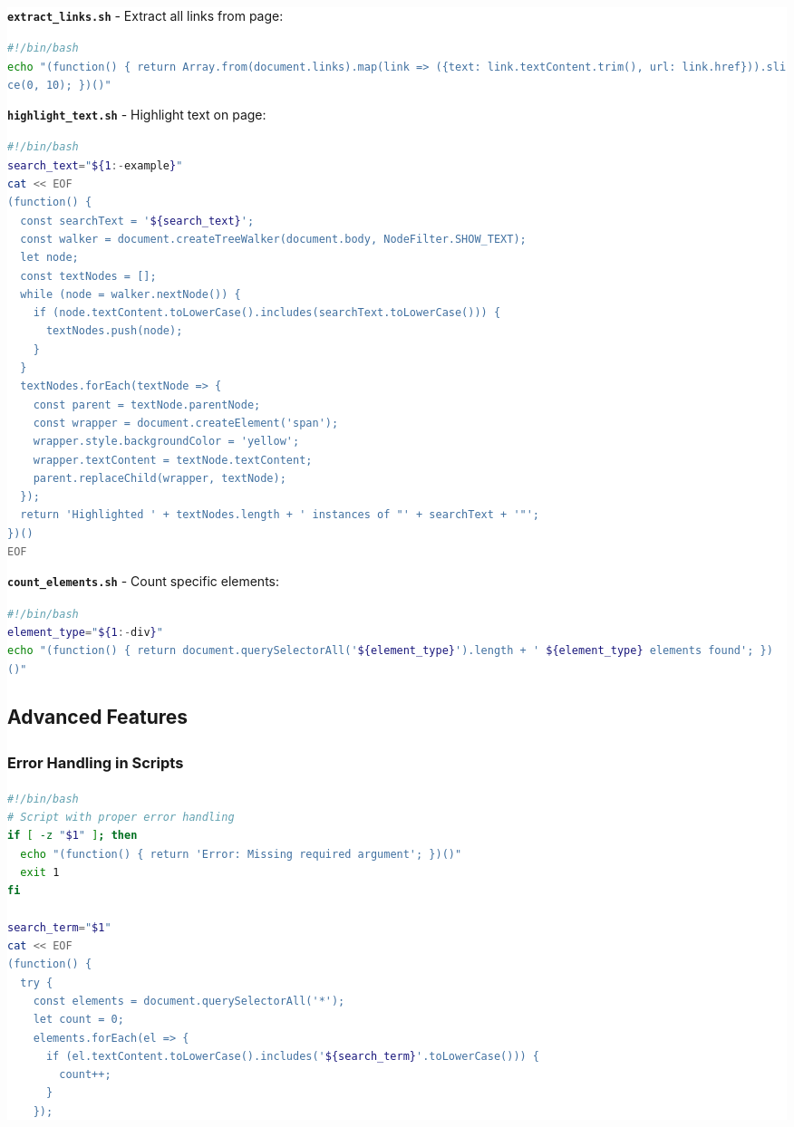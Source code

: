 **`extract_links.sh`** - Extract all links from page:
```bash
#!/bin/bash
echo "(function() { return Array.from(document.links).map(link => ({text: link.textContent.trim(), url: link.href})).slice(0, 10); })()"
```

**`highlight_text.sh`** - Highlight text on page:
```bash
#!/bin/bash
search_text="${1:-example}"
cat << EOF
(function() {
  const searchText = '${search_text}';
  const walker = document.createTreeWalker(document.body, NodeFilter.SHOW_TEXT);
  let node;
  const textNodes = [];
  while (node = walker.nextNode()) {
    if (node.textContent.toLowerCase().includes(searchText.toLowerCase())) {
      textNodes.push(node);
    }
  }
  textNodes.forEach(textNode => {
    const parent = textNode.parentNode;
    const wrapper = document.createElement('span');
    wrapper.style.backgroundColor = 'yellow';
    wrapper.textContent = textNode.textContent;
    parent.replaceChild(wrapper, textNode);
  });
  return 'Highlighted ' + textNodes.length + ' instances of "' + searchText + '"';
})()
EOF
```

**`count_elements.sh`** - Count specific elements:
```bash
#!/bin/bash
element_type="${1:-div}"
echo "(function() { return document.querySelectorAll('${element_type}').length + ' ${element_type} elements found'; })()"
```

## Advanced Features

### Error Handling in Scripts

```bash
#!/bin/bash
# Script with proper error handling
if [ -z "$1" ]; then
  echo "(function() { return 'Error: Missing required argument'; })()"
  exit 1
fi

search_term="$1"
cat << EOF
(function() {
  try {
    const elements = document.querySelectorAll('*');
    let count = 0;
    elements.forEach(el => {
      if (el.textContent.toLowerCase().includes('${search_term}'.toLowerCase())) {
        count++;
      }
    });
```